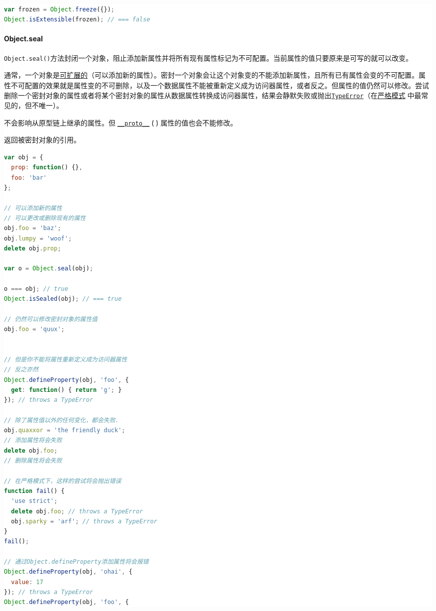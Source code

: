 ```js
var frozen = Object.freeze({});
Object.isExtensible(frozen); // === false
```

#### Object.seal

`Object.seal()`方法封闭一个对象，阻止添加新属性并将所有现有属性标记为不可配置。当前属性的值只要原来是可写的就可以改变。

通常，一个对象是[可扩展的](https://developer.mozilla.org/zh-CN/docs/Web/JavaScript/Reference/Global_Objects/Object/isExtensible)（可以添加新的属性）。密封一个对象会让这个对象变的不能添加新属性，且所有已有属性会变的不可配置。属性不可配置的效果就是属性变的不可删除，以及一个数据属性不能被重新定义成为访问器属性，或者反之。但属性的值仍然可以修改。尝试删除一个密封对象的属性或者将某个密封对象的属性从数据属性转换成访问器属性，结果会静默失败或抛出[`TypeError`](https://developer.mozilla.org/zh-CN/docs/Web/JavaScript/Reference/Global_Objects/TypeError)（在[严格模式](https://developer.mozilla.org/zh-CN/docs/Web/JavaScript/Reference/Strict_mode) 中最常见的，但不唯一）。

不会影响从原型链上继承的属性。但 [`__proto__`](https://developer.mozilla.org/zh-CN/docs/Web/JavaScript/Reference/Global_Objects/Object/proto) ( ) 属性的值也会不能修改。

返回被密封对象的引用。

```js
var obj = {
  prop: function() {},
  foo: 'bar'
};

// 可以添加新的属性
// 可以更改或删除现有的属性
obj.foo = 'baz';
obj.lumpy = 'woof';
delete obj.prop;

var o = Object.seal(obj);

o === obj; // true
Object.isSealed(obj); // === true

// 仍然可以修改密封对象的属性值
obj.foo = 'quux';


// 但是你不能将属性重新定义成为访问器属性
// 反之亦然
Object.defineProperty(obj, 'foo', {
  get: function() { return 'g'; }
}); // throws a TypeError

// 除了属性值以外的任何变化，都会失败.
obj.quaxxor = 'the friendly duck';
// 添加属性将会失败
delete obj.foo;
// 删除属性将会失败

// 在严格模式下，这样的尝试将会抛出错误
function fail() {
  'use strict';
  delete obj.foo; // throws a TypeError
  obj.sparky = 'arf'; // throws a TypeError
}
fail();

// 通过Object.defineProperty添加属性将会报错
Object.defineProperty(obj, 'ohai', {
  value: 17
}); // throws a TypeError
Object.defineProperty(obj, 'foo', {
```